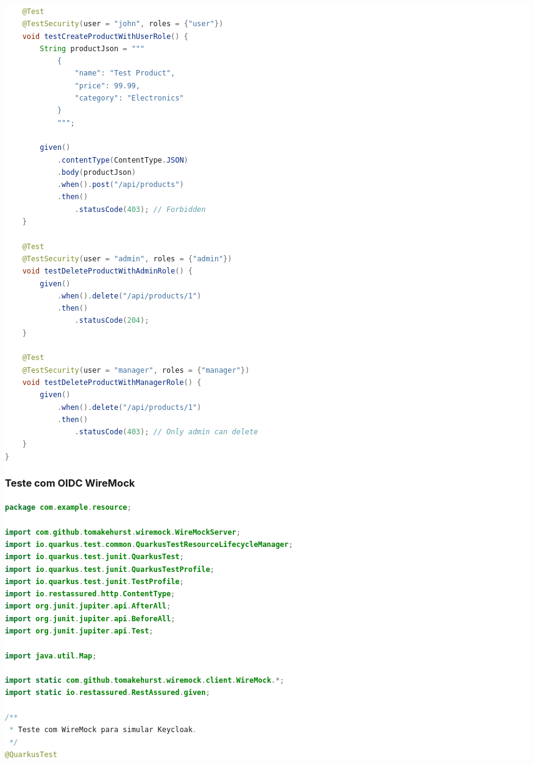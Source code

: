 ```java
    @Test
    @TestSecurity(user = "john", roles = {"user"})
    void testCreateProductWithUserRole() {
        String productJson = """
            {
                "name": "Test Product",
                "price": 99.99,
                "category": "Electronics"
            }
            """;

        given()
            .contentType(ContentType.JSON)
            .body(productJson)
            .when().post("/api/products")
            .then()
                .statusCode(403); // Forbidden
    }

    @Test
    @TestSecurity(user = "admin", roles = {"admin"})
    void testDeleteProductWithAdminRole() {
        given()
            .when().delete("/api/products/1")
            .then()
                .statusCode(204);
    }

    @Test
    @TestSecurity(user = "manager", roles = {"manager"})
    void testDeleteProductWithManagerRole() {
        given()
            .when().delete("/api/products/1")
            .then()
                .statusCode(403); // Only admin can delete
    }
}
```

### Teste com OIDC WireMock

```java
package com.example.resource;

import com.github.tomakehurst.wiremock.WireMockServer;
import io.quarkus.test.common.QuarkusTestResourceLifecycleManager;
import io.quarkus.test.junit.QuarkusTest;
import io.quarkus.test.junit.QuarkusTestProfile;
import io.quarkus.test.junit.TestProfile;
import io.restassured.http.ContentType;
import org.junit.jupiter.api.AfterAll;
import org.junit.jupiter.api.BeforeAll;
import org.junit.jupiter.api.Test;

import java.util.Map;

import static com.github.tomakehurst.wiremock.client.WireMock.*;
import static io.restassured.RestAssured.given;

/**
 * Teste com WireMock para simular Keycloak.
 */
@QuarkusTest
```